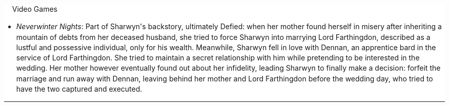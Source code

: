     Video Games 

-   _Neverwinter Nights_: Part of Sharwyn's backstory, ultimately Defied: when her mother found herself in misery after inheriting a mountain of debts from her deceased husband, she tried to force Sharwyn into marrying Lord Farthingdon, described as a lustful and possessive individual, only for his wealth. Meanwhile, Sharwyn fell in love with Dennan, an apprentice bard in the service of Lord Farthingdon. She tried to maintain a secret relationship with him while pretending to be interested in the wedding. Her mother however eventually found out about her infidelity, leading Sharwyn to finally make a decision: forfeit the marriage and run away with Dennan, leaving behind her mother and Lord Farthingdon before the wedding day, who tried to have the two captured and executed.

___